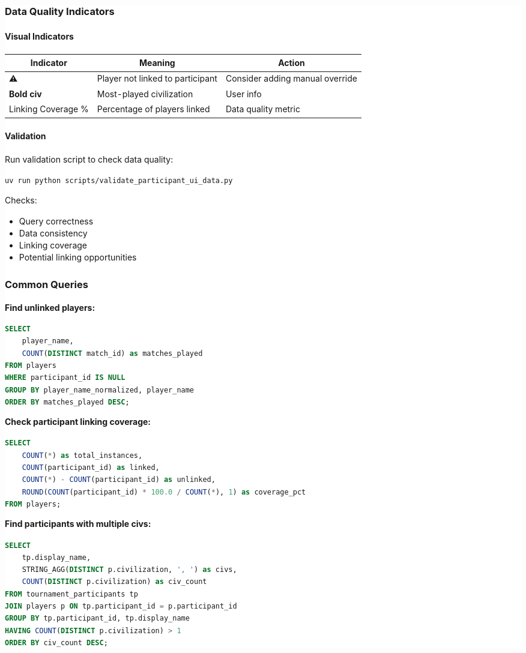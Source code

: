 ### Data Quality Indicators

#### Visual Indicators

| Indicator | Meaning | Action |
|-----------|---------|--------|
| ⚠️ | Player not linked to participant | Consider adding manual override |
| **Bold civ** | Most-played civilization | User info |
| Linking Coverage % | Percentage of players linked | Data quality metric |

#### Validation

Run validation script to check data quality:

```bash
uv run python scripts/validate_participant_ui_data.py
```

Checks:
- Query correctness
- Data consistency
- Linking coverage
- Potential linking opportunities

### Common Queries

**Find unlinked players:**
```sql
SELECT
    player_name,
    COUNT(DISTINCT match_id) as matches_played
FROM players
WHERE participant_id IS NULL
GROUP BY player_name_normalized, player_name
ORDER BY matches_played DESC;
```

**Check participant linking coverage:**
```sql
SELECT
    COUNT(*) as total_instances,
    COUNT(participant_id) as linked,
    COUNT(*) - COUNT(participant_id) as unlinked,
    ROUND(COUNT(participant_id) * 100.0 / COUNT(*), 1) as coverage_pct
FROM players;
```

**Find participants with multiple civs:**
```sql
SELECT
    tp.display_name,
    STRING_AGG(DISTINCT p.civilization, ', ') as civs,
    COUNT(DISTINCT p.civilization) as civ_count
FROM tournament_participants tp
JOIN players p ON tp.participant_id = p.participant_id
GROUP BY tp.participant_id, tp.display_name
HAVING COUNT(DISTINCT p.civilization) > 1
ORDER BY civ_count DESC;
```
